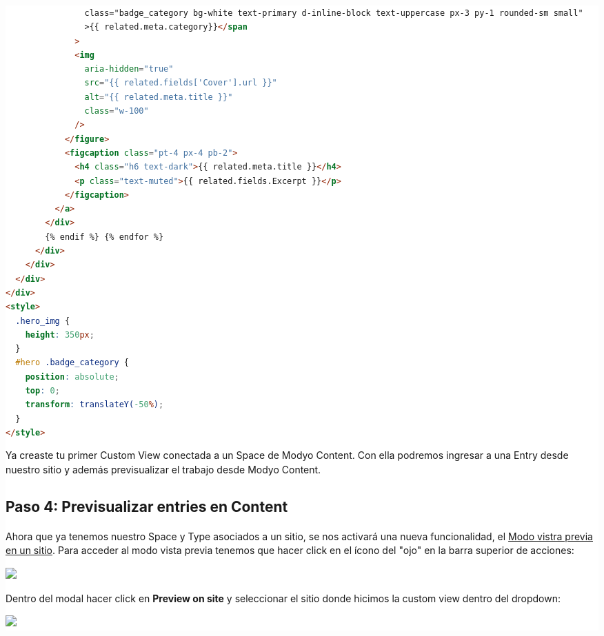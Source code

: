```html
                class="badge_category bg-white text-primary d-inline-block text-uppercase px-3 py-1 rounded-sm small"
                >{{ related.meta.category}}</span
              >
              <img
                aria-hidden="true"
                src="{{ related.fields['Cover'].url }}"
                alt="{{ related.meta.title }}"
                class="w-100"
              />
            </figure>
            <figcaption class="pt-4 px-4 pb-2">
              <h4 class="h6 text-dark">{{ related.meta.title }}</h4>
              <p class="text-muted">{{ related.fields.Excerpt }}</p>
            </figcaption>
          </a>
        </div>
        {% endif %} {% endfor %}
      </div>
    </div>
  </div>
</div>
<style>
  .hero_img {
    height: 350px;
  }
  #hero .badge_category {
    position: absolute;
    top: 0;
    transform: translateY(-50%);
  }
</style>
```

Ya creaste tu primer Custom View conectada a un Space de Modyo Content. Con ella podremos ingresar a una Entry desde nuestro sitio y además previsualizar el trabajo desde Modyo Content.

## Paso 4: Previsualizar entries en Content

Ahora que ya tenemos nuestro Space y Type asociados a un sitio, se nos activará una nueva funcionalidad, el [Modo vistra previa en un sitio](/es/platform/content/entries.html#vista-previa). Para acceder al modo vista previa tenemos que hacer click en el ícono del "ojo" en la barra superior de acciones:

<img src="/assets/img/tutorials/how-to-create-custom-view/preview_content.png" style="max-width: 400px;margin: auto 0;" />

Dentro del modal hacer click en <b>Preview on site</b> y seleccionar el sitio donde hicimos la custom view dentro del dropdown:

<img src="/assets/img/tutorials/how-to-create-custom-view/preview_site.png" style="max-width: 400px;margin: auto 0;" />
